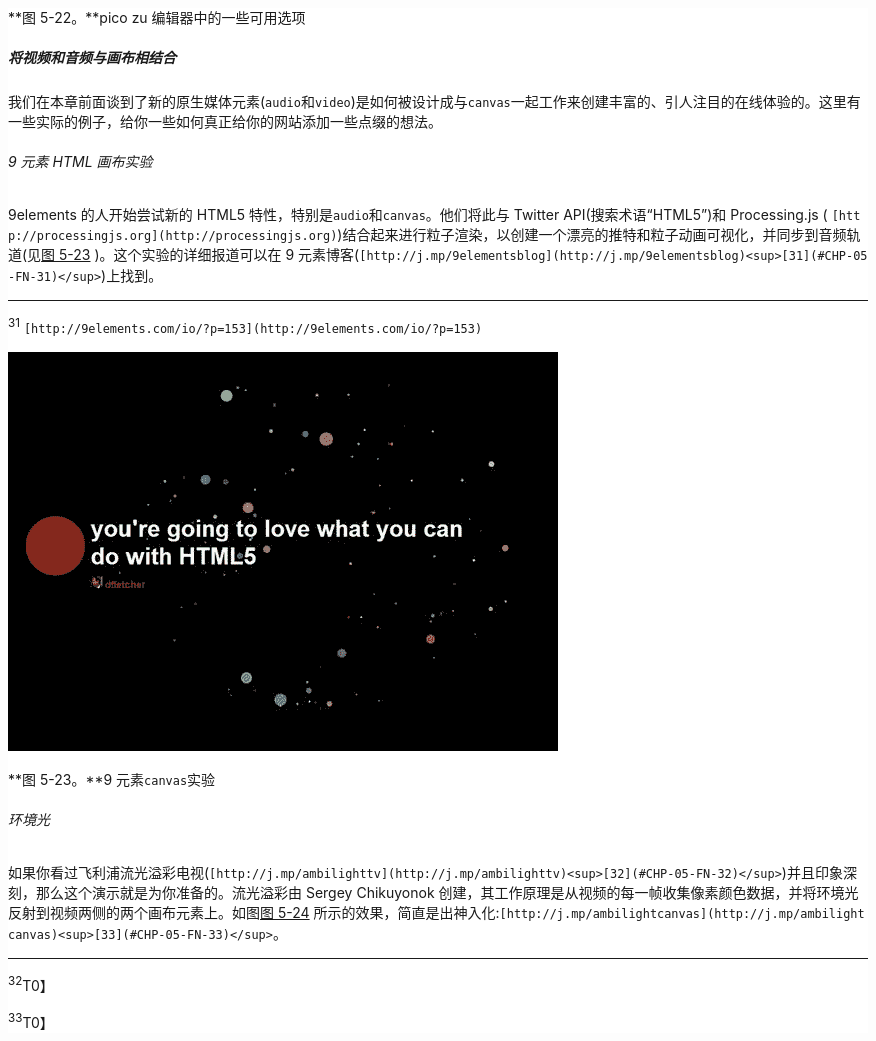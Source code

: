 **图 5-22。**pico zu 编辑器中的一些可用选项

##### 将视频和音频与画布相结合

我们在本章前面谈到了新的原生媒体元素(`audio`和`video`)是如何被设计成与`canvas`一起工作来创建丰富的、引人注目的在线体验的。这里有一些实际的例子，给你一些如何真正给你的网站添加一些点缀的想法。

###### 9 元素 HTML 画布实验

9elements 的人开始尝试新的 HTML5 特性，特别是`audio`和`canvas`。他们将此与 Twitter API(搜索术语“HTML5”)和 Processing.js ( `[http://processingjs.org](http://processingjs.org)`)结合起来进行粒子渲染，以创建一个漂亮的推特和粒子动画可视化，并同步到音频轨道(见[图 5-23](#fig_5_23) )。这个实验的详细报道可以在 9 元素博客(`[http://j.mp/9elementsblog](http://j.mp/9elementsblog)<sup>[31](#CHP-05-FN-31)</sup>`)上找到。

__________

<sup>31</sup> `[http://9elements.com/io/?p=153](http://9elements.com/io/?p=153)`

![images](img/9781430228745_Fig05-23.jpg)

**图 5-23。**9 元素`canvas`实验

###### 环境光

如果你看过飞利浦流光溢彩电视(`[http://j.mp/ambilighttv](http://j.mp/ambilighttv)<sup>[32](#CHP-05-FN-32)</sup>`)并且印象深刻，那么这个演示就是为你准备的。流光溢彩由 Sergey Chikuyonok 创建，其工作原理是从视频的每一帧收集像素颜色数据，并将环境光反射到视频两侧的两个画布元素上。如图[图 5-24](#fig_5_24) 所示的效果，简直是出神入化:`[http://j.mp/ambilightcanvas](http://j.mp/ambilightcanvas)<sup>[33](#CHP-05-FN-33)</sup>`。

__________

<sup>32</sup>T0】

<sup>33</sup>T0】
